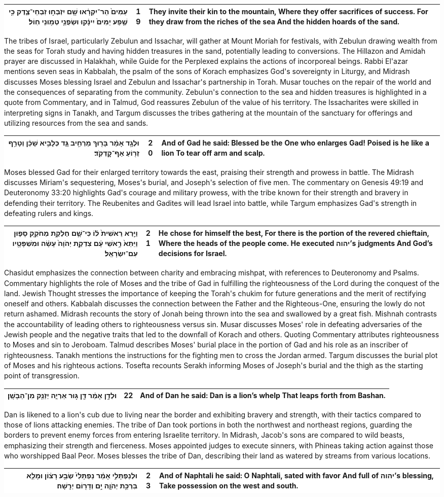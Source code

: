 |עַמִּים֙ הַר־יִקְרָ֔אוּ שָׁ֖ם יִזְבְּח֣וּ זִבְחֵי־צֶ֑דֶק כִּ֣י שֶׁ֤פַע יַמִּים֙ יִינָ֔קוּ וּשְׂפֻנֵ֖י טְמ֥וּנֵי חֽוֹל׃|19|They invite their kin to the mountain, Where they offer sacrifices of success. For they draw from the riches of the sea And the hidden hoards of the sand.|
|--:|:-:|:--|

The tribes of Israel, particularly Zebulun and Issachar, will gather at Mount Moriah for festivals, with Zebulun drawing wealth from the seas for Torah study and having hidden treasures in the sand, potentially leading to conversions. The Hillazon and Amidah prayer are discussed in Halakhah, while Guide for the Perplexed explains the actions of incorporeal beings. Rabbi El'azar mentions seven seas in Kabbalah, the psalm of the sons of Korach emphasizes God's sovereignty in Liturgy, and Midrash discusses Moses blessing Israel and Zebulun and Issachar's partnership in Torah. Musar touches on the repair of the world and the consequences of separating from the community. Zebulun's connection to the sea and hidden treasures is highlighted in a quote from Commentary, and in Talmud, God reassures Zebulun of the value of his territory. The Issacharites were skilled in interpreting signs in Tanakh, and Targum discusses the tribes gathering at the mountain of the sanctuary for offerings and utilizing resources from the sea and sands. 

|וּלְגָ֣ד אָמַ֔ר בָּר֖וּךְ מַרְחִ֣יב גָּ֑ד כְּלָבִ֣יא שָׁכֵ֔ן וְטָרַ֥ף זְר֖וֹעַ אַף־קׇדְקֹֽד׃|20|And of Gad he said: Blessed be the One who enlarges Gad! Poised is he like a lion To tear off arm and scalp. |
|--:|:-:|:--|

Moses blessed Gad for their enlarged territory towards the east, praising their strength and prowess in battle. The Midrash discusses Miriam's sequestering, Moses's burial, and Joseph's selection of five men. The commentary on Genesis 49:19 and Deuteronomy 33:20 highlights Gad's courage and military prowess, with the tribe known for their strength and bravery in defending their territory. The Reubenites and Gadites will lead Israel into battle, while Targum emphasizes Gad's strength in defeating rulers and kings. 

|וַיַּ֤רְא רֵאשִׁית֙ ל֔וֹ כִּי־שָׁ֛ם חֶלְקַ֥ת מְחֹקֵ֖ק סָפ֑וּן וַיֵּתֵא֙ רָ֣אשֵׁי עָ֔ם צִדְקַ֤ת יְהֹוָה֙ עָשָׂ֔ה וּמִשְׁפָּטָ֖יו עִם־יִשְׂרָאֵֽל׃|21|He chose for himself the best, For there is the portion of the revered chieftain, Where the heads of the people come. He executed יהוה’s judgments And God’s decisions for Israel.|
|--:|:-:|:--|

Chasidut emphasizes the connection between charity and embracing mishpat, with references to Deuteronomy and Psalms. Commentary highlights the role of Moses and the tribe of Gad in fulfilling the righteousness of the Lord during the conquest of the land. Jewish Thought stresses the importance of keeping the Torah's chukim for future generations and the merit of rectifying oneself and others. Kabbalah discusses the connection between the Father and the Righteous-One, ensuring the lowly do not return ashamed. Midrash recounts the story of Jonah being thrown into the sea and swallowed by a great fish. Mishnah contrasts the accountability of leading others to righteousness versus sin. Musar discusses Moses' role in defeating adversaries of the Jewish people and the negative traits that led to the downfall of Korach and others. Quoting Commentary attributes righteousness to Moses and sin to Jeroboam. Talmud describes Moses' burial place in the portion of Gad and his role as an inscriber of righteousness. Tanakh mentions the instructions for the fighting men to cross the Jordan armed. Targum discusses the burial plot of Moses and his righteous actions. Tosefta recounts Serakh informing Moses of Joseph's burial and the thigh as the starting point of transgression. 

|וּלְדָ֣ן אָמַ֔ר דָּ֖ן גּ֣וּר אַרְיֵ֑ה יְזַנֵּ֖ק מִן־הַבָּשָֽׁן׃|22|And of Dan he said: Dan is a lion’s whelp That leaps forth from Bashan.|
|--:|:-:|:--|

Dan is likened to a lion's cub due to living near the border and exhibiting bravery and strength, with their tactics compared to those of lions attacking enemies. The tribe of Dan took portions in both the northwest and northeast regions, guarding the borders to prevent enemy forces from entering Israelite territory. In Midrash, Jacob's sons are compared to wild beasts, emphasizing their strength and fierceness. Moses appointed judges to execute sinners, with Phineas taking action against those who worshipped Baal Peor. Moses blesses the tribe of Dan, describing their land as watered by streams from various locations. 

|וּלְנַפְתָּלִ֣י אָמַ֔ר נַפְתָּלִי֙ שְׂבַ֣ע רָצ֔וֹן וּמָלֵ֖א בִּרְכַּ֣ת יְהֹוָ֑ה יָ֥ם וְדָר֖וֹם יְרָֽשָׁה׃|23|And of Naphtali he said: O Naphtali, sated with favor And full of יהוה’s blessing, Take possession on the west and south.|
|--:|:-:|:--|
